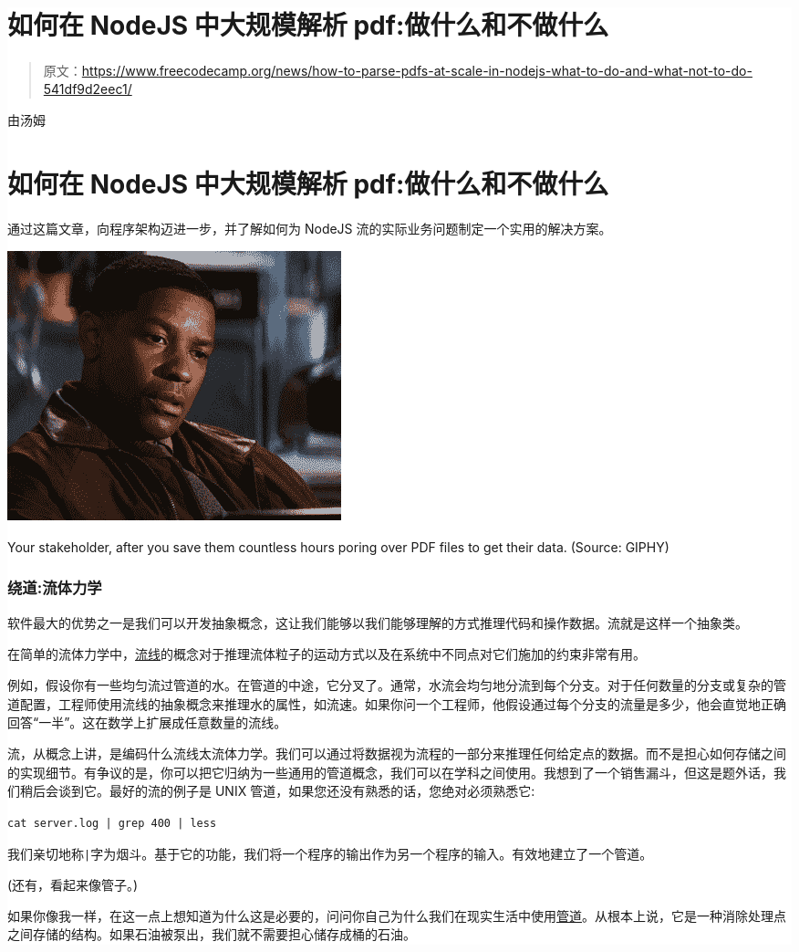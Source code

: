 # 如何在 NodeJS 中大规模解析 pdf:做什么和不做什么

> 原文：<https://www.freecodecamp.org/news/how-to-parse-pdfs-at-scale-in-nodejs-what-to-do-and-what-not-to-do-541df9d2eec1/>

由汤姆

# 如何在 NodeJS 中大规模解析 pdf:做什么和不做什么

通过这篇文章，向程序架构迈进一步，并了解如何为 NodeJS 流的实际业务问题制定一个实用的解决方案。

![-9GHNBViusI3UYW3wSxo1aLTOjNXbY-4la2O](img/ba6a713291f4005123ef17bee730281a.png)

Your stakeholder, after you save them countless hours poring over PDF files to get their data. (Source: GIPHY)

### 绕道:流体力学

软件最大的优势之一是我们可以开发抽象概念，这让我们能够以我们能够理解的方式推理代码和操作数据。流就是这样一个抽象类。

在简单的流体力学中，[流线](https://en.wikipedia.org/wiki/Streamlines,_streaklines,_and_pathlines#Streamlines)的概念对于推理流体粒子的运动方式以及在系统中不同点对它们施加的约束非常有用。

例如，假设你有一些均匀流过管道的水。在管道的中途，它分叉了。通常，水流会均匀地分流到每个分支。对于任何数量的分支或复杂的管道配置，工程师使用流线的抽象概念来推理水的属性，如流速。如果你问一个工程师，他假设通过每个分支的流量是多少，他会直觉地正确回答“一半”。这在数学上扩展成任意数量的流线。

流，从概念上讲，是编码什么流线太流体力学。我们可以通过将数据视为流程的一部分来推理任何给定点的数据。而不是担心如何存储之间的实现细节。有争议的是，你可以把它归纳为一些通用的管道概念，我们可以在学科之间使用。我想到了一个销售漏斗，但这是题外话，我们稍后会谈到它。最好的流的例子是 UNIX 管道，如果您还没有熟悉的话，您绝对必须熟悉它:

```
cat server.log | grep 400 | less
```

我们亲切地称`|`字为烟斗。基于它的功能，我们将一个程序的输出作为另一个程序的输入。有效地建立了一个管道。

(还有，看起来像管子。)

如果你像我一样，在这一点上想知道为什么这是必要的，问问你自己为什么我们在现实生活中使用[管道](https://en.wikipedia.org/wiki/Pipeline_transport)。从根本上说，它是一种消除处理点之间存储的结构。如果石油被泵出，我们就不需要担心储存成桶的石油。
